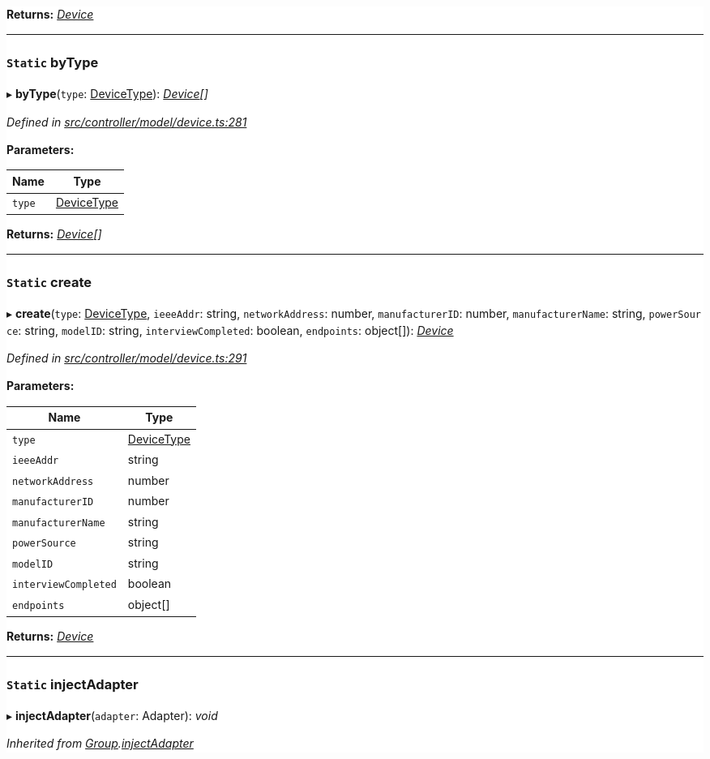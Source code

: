 **Returns:** *[Device](_controller_model_device_.device.md)*

___

### `Static` byType

▸ **byType**(`type`: [DeviceType](../modules/_adapter_tstype_.md#devicetype)): *[Device](_controller_model_device_.device.md)[]*

*Defined in [src/controller/model/device.ts:281](https://github.com/Koenkk/zigbee-herdsman/blob/master/src/src/controller/model/device.ts#L281)*

**Parameters:**

Name | Type |
------ | ------ |
`type` | [DeviceType](../modules/_adapter_tstype_.md#devicetype) |

**Returns:** *[Device](_controller_model_device_.device.md)[]*

___

### `Static` create

▸ **create**(`type`: [DeviceType](../modules/_adapter_tstype_.md#devicetype), `ieeeAddr`: string, `networkAddress`: number, `manufacturerID`: number, `manufacturerName`: string, `powerSource`: string, `modelID`: string, `interviewCompleted`: boolean, `endpoints`: object[]): *[Device](_controller_model_device_.device.md)*

*Defined in [src/controller/model/device.ts:291](https://github.com/Koenkk/zigbee-herdsman/blob/master/src/src/controller/model/device.ts#L291)*

**Parameters:**

Name | Type |
------ | ------ |
`type` | [DeviceType](../modules/_adapter_tstype_.md#devicetype) |
`ieeeAddr` | string |
`networkAddress` | number |
`manufacturerID` | number |
`manufacturerName` | string |
`powerSource` | string |
`modelID` | string |
`interviewCompleted` | boolean |
`endpoints` | object[] |

**Returns:** *[Device](_controller_model_device_.device.md)*

___

### `Static` injectAdapter

▸ **injectAdapter**(`adapter`: Adapter): *void*

*Inherited from [Group](_controller_model_group_.group.md).[injectAdapter](_controller_model_group_.group.md#static-injectadapter)*
